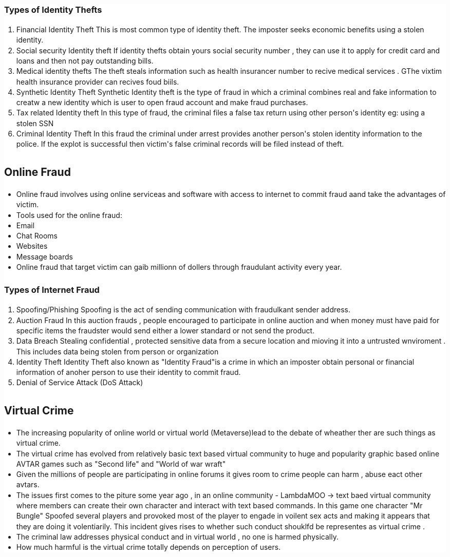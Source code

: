 ### Types of Identity Thefts
1. Financial Identity Theft
This is most common type of identity theft. The imposter seeks economic benefits using a stolen identity.
2. Social security Identity theft
If identity thefts obtain yours social security number , they can use it to apply for credit card and loans and then not pay outstanding bills.
3. Medical identity thefts
The theft steals information such as health insurancer number to recive medical services . GThe vixtim health insurance provider can recives foud biils.
4. Synthetic Identity Theft
Synthetic Identity theft is the type of fraud in which a criminal combines real and fake information to creatw a new identity which is user to open fraud account and make fraud purchases.
5. Tax related Identity theft
In this type of fraud, the criminal files a false tax return using other person's identity eg: using a stolen SSN
6. Criminal Identity Theft
In this fraud the criminal under arrest provides another person's stolen identity information to the police. If the explot is successful then victim's false criminal records will be filed instead of theft.
## Online Fraud 
* Online fraud involves using online serviceas and software with access to internet to commit fraud aand take the advantages of victim.
* Tools used for the online fraud:
 * Email
 * Chat Rooms
 * Websites 
 * Message boards
* Online fraud that target victim can gaib millionn of dollers through fraudulant activity every year.

### Types of Internet Fraud
1. Spoofing/Phishing
Spoofing is the act of sending communication with fraudulkant sender address.
2. Auction Fraud
In this auction frauds , people encouraged to participate in online auction and when money must have paid for specific items the fraudster
would send either a lower standard or not send the product.
3. Data Breach
Stealing confidential , protected sensitive data from a secure location and mioving it into a untrusted wnviroment . This includes data being stolen from person or organization
4. Identity Theft
Identity Theft also known as "Identity Fraud"is a crime in which an imposter obtain personal or financial information of anoher person to use their identity to commit fraud.
5. Denial of Service Attack (DoS Attack)

## Virtual Crime
* The increasing popularity of online world or virtual world (Metaverse)lead to the debate of wheather ther are such things as virtual crime.
* The virtual crime has evolved from relatively basic text based virtual community to huge and popularity graphic based online AVTAR games such as "Second life" and "World of war wraft"
* Given the millions of people are participating in online forums it gives room to crime people can harm , abuse eact other avtars.
* The issues first comes to the piture some year ago , in an online community - LambdaMOO -> text baed virtual community where members can create their own character and interact with text based commands.
In this game one character "Mr Bungle" Spoofed several players and provoked most of the player to engade in voilent sex acts and making it appears that they are doing it volentiarily. This incident gives rises to whether such conduct shouklfd be representes as virtual crime .
* The criminal law addresses physical conduct and in virtual world , no one is harmed physically.
* How much harmful is the virtual crime totally depends on perception of users.